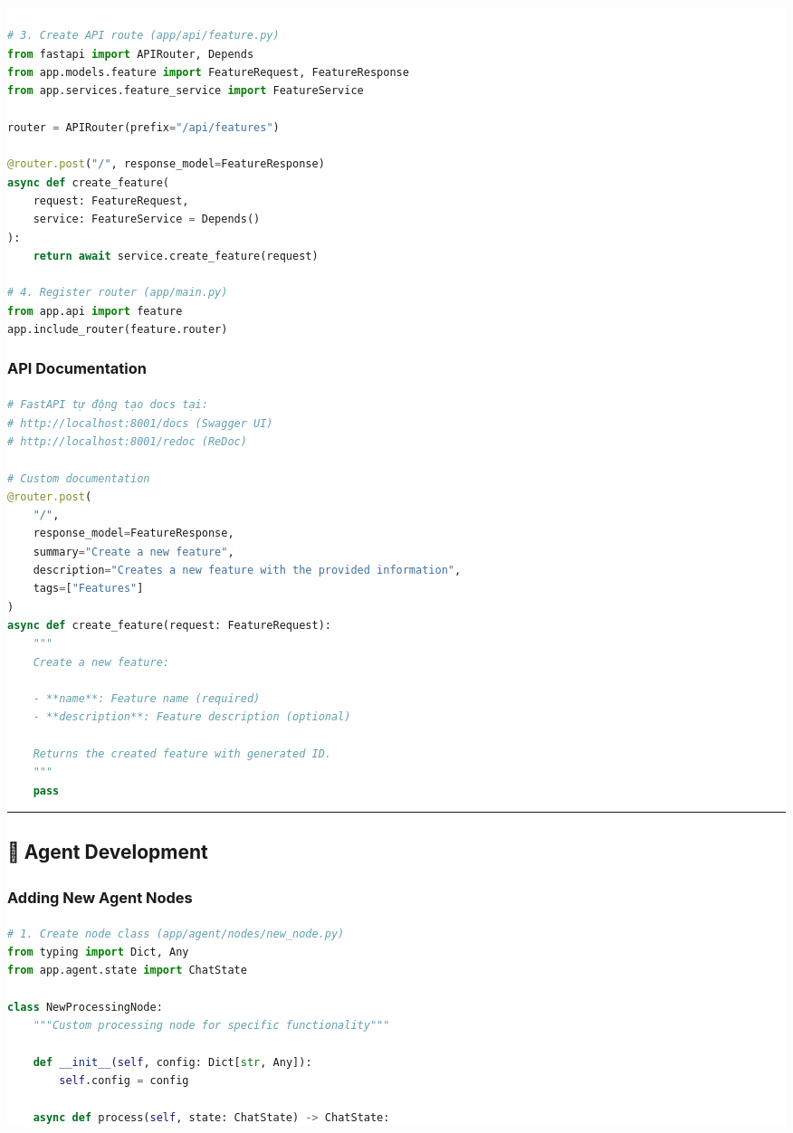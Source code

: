 ```python

# 3. Create API route (app/api/feature.py)
from fastapi import APIRouter, Depends
from app.models.feature import FeatureRequest, FeatureResponse
from app.services.feature_service import FeatureService

router = APIRouter(prefix="/api/features")

@router.post("/", response_model=FeatureResponse)
async def create_feature(
    request: FeatureRequest,
    service: FeatureService = Depends()
):
    return await service.create_feature(request)

# 4. Register router (app/main.py)
from app.api import feature
app.include_router(feature.router)
```

### **API Documentation**
```python
# FastAPI tự động tạo docs tại:
# http://localhost:8001/docs (Swagger UI)
# http://localhost:8001/redoc (ReDoc)

# Custom documentation
@router.post(
    "/",
    response_model=FeatureResponse,
    summary="Create a new feature",
    description="Creates a new feature with the provided information",
    tags=["Features"]
)
async def create_feature(request: FeatureRequest):
    """
    Create a new feature:
    
    - **name**: Feature name (required)
    - **description**: Feature description (optional)
    
    Returns the created feature with generated ID.
    """
    pass
```

---

## 🤖 **Agent Development**

### **Adding New Agent Nodes**
```python
# 1. Create node class (app/agent/nodes/new_node.py)
from typing import Dict, Any
from app.agent.state import ChatState

class NewProcessingNode:
    """Custom processing node for specific functionality"""
    
    def __init__(self, config: Dict[str, Any]):
        self.config = config
    
    async def process(self, state: ChatState) -> ChatState:
```